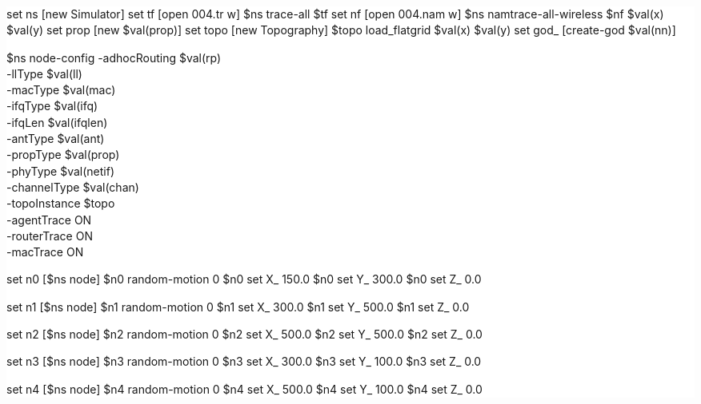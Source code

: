 
set ns [new Simulator]
set tf [open 004.tr w]
$ns trace-all $tf
set nf [open 004.nam w]
$ns namtrace-all-wireless $nf $val(x) $val(y)
set prop [new $val(prop)]
set topo [new Topography]
$topo load_flatgrid $val(x) $val(y)
set god_ [create-god $val(nn)]

$ns node-config -adhocRouting $val(rp) \
-llType $val(ll) \
-macType $val(mac) \
-ifqType $val(ifq) \
-ifqLen $val(ifqlen) \
-antType $val(ant) \
-propType $val(prop) \
-phyType $val(netif) \
-channelType $val(chan) \
-topoInstance $topo \
-agentTrace ON \
-routerTrace ON \
-macTrace ON


set n0 [$ns node]
$n0 random-motion 0
$n0 set X_ 150.0
$n0 set Y_ 300.0
$n0 set Z_ 0.0

set n1 [$ns node]
$n1 random-motion 0
$n1 set X_ 300.0
$n1 set Y_ 500.0
$n1 set Z_ 0.0

set n2 [$ns node]
$n2 random-motion 0
$n2 set X_ 500.0
$n2 set Y_ 500.0
$n2 set Z_ 0.0

set n3 [$ns node]
$n3 random-motion 0
$n3 set X_ 300.0
$n3 set Y_ 100.0
$n3 set Z_ 0.0

set n4 [$ns node]
$n4 random-motion 0
$n4 set X_ 500.0
$n4 set Y_ 100.0
$n4 set Z_ 0.0
